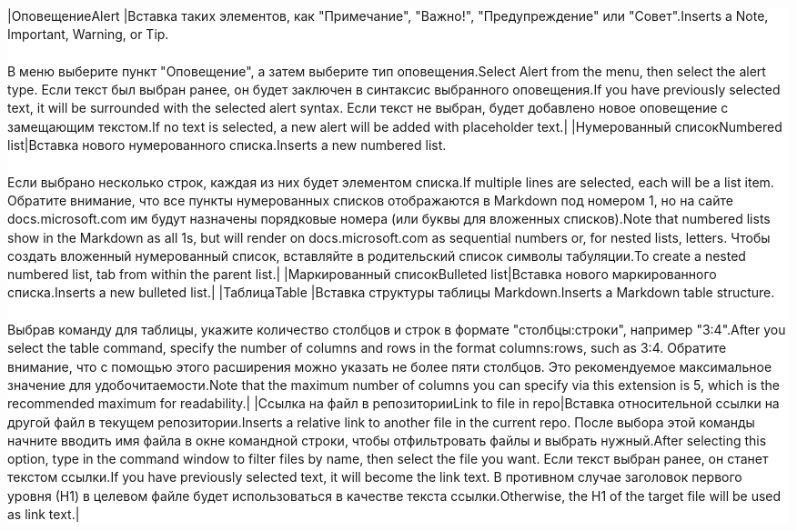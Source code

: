 |<span data-ttu-id="dcdaa-131">Оповещение</span><span class="sxs-lookup"><span data-stu-id="dcdaa-131">Alert</span></span>        |<span data-ttu-id="dcdaa-132">Вставка таких элементов, как "Примечание", "Важно!", "Предупреждение" или "Совет".</span><span class="sxs-lookup"><span data-stu-id="dcdaa-132">Inserts a Note, Important, Warning, or Tip.</span></span><br><br><span data-ttu-id="dcdaa-133">В меню выберите пункт "Оповещение", а затем выберите тип оповещения.</span><span class="sxs-lookup"><span data-stu-id="dcdaa-133">Select Alert from the menu, then select the alert type.</span></span> <span data-ttu-id="dcdaa-134">Если текст был выбран ранее, он будет заключен в синтаксис выбранного оповещения.</span><span class="sxs-lookup"><span data-stu-id="dcdaa-134">If you have previously selected text, it will be surrounded with the selected alert syntax.</span></span> <span data-ttu-id="dcdaa-135">Если текст не выбран, будет добавлено новое оповещение с замещающим текстом.</span><span class="sxs-lookup"><span data-stu-id="dcdaa-135">If no text is selected, a new alert will be added with placeholder text.</span></span>|
|<span data-ttu-id="dcdaa-136">Нумерованный список</span><span class="sxs-lookup"><span data-stu-id="dcdaa-136">Numbered list</span></span>|<span data-ttu-id="dcdaa-137">Вставка нового нумерованного списка.</span><span class="sxs-lookup"><span data-stu-id="dcdaa-137">Inserts a new numbered list.</span></span><br><br> <span data-ttu-id="dcdaa-138">Если выбрано несколько строк, каждая из них будет элементом списка.</span><span class="sxs-lookup"><span data-stu-id="dcdaa-138">If multiple lines are selected, each will be a list item.</span></span> <span data-ttu-id="dcdaa-139">Обратите внимание, что все пункты нумерованных списков отображаются в Markdown под номером 1, но на сайте docs.microsoft.com им будут назначены порядковые номера (или буквы для вложенных списков).</span><span class="sxs-lookup"><span data-stu-id="dcdaa-139">Note that numbered lists show in the Markdown as all 1s, but will render on docs.microsoft.com as sequential numbers or, for nested lists, letters.</span></span> <span data-ttu-id="dcdaa-140">Чтобы создать вложенный нумерованный список, вставляйте в родительский список символы табуляции.</span><span class="sxs-lookup"><span data-stu-id="dcdaa-140">To create a nested numbered list, tab from within the parent list.</span></span>|
|<span data-ttu-id="dcdaa-141">Маркированный список</span><span class="sxs-lookup"><span data-stu-id="dcdaa-141">Bulleted list</span></span>|<span data-ttu-id="dcdaa-142">Вставка нового маркированного списка.</span><span class="sxs-lookup"><span data-stu-id="dcdaa-142">Inserts a new bulleted list.</span></span>|
|<span data-ttu-id="dcdaa-143">Таблица</span><span class="sxs-lookup"><span data-stu-id="dcdaa-143">Table</span></span>        |<span data-ttu-id="dcdaa-144">Вставка структуры таблицы Markdown.</span><span class="sxs-lookup"><span data-stu-id="dcdaa-144">Inserts a Markdown table structure.</span></span><br><br><span data-ttu-id="dcdaa-145">Выбрав команду для таблицы, укажите количество столбцов и строк в формате "столбцы:строки", например "3:4".</span><span class="sxs-lookup"><span data-stu-id="dcdaa-145">After you select the table command, specify the number of columns and rows in the format columns:rows, such as 3:4.</span></span> <span data-ttu-id="dcdaa-146">Обратите внимание, что с помощью этого расширения можно указать не более пяти столбцов. Это рекомендуемое максимальное значение для удобочитаемости.</span><span class="sxs-lookup"><span data-stu-id="dcdaa-146">Note that the maximum number of columns you can specify via this extension is 5, which is the recommended maximum for readability.</span></span>|
|<span data-ttu-id="dcdaa-147">Ссылка на файл в репозитории</span><span class="sxs-lookup"><span data-stu-id="dcdaa-147">Link to file in repo</span></span>|<span data-ttu-id="dcdaa-148">Вставка относительной ссылки на другой файл в текущем репозитории.</span><span class="sxs-lookup"><span data-stu-id="dcdaa-148">Inserts a relative link to another file in the current repo.</span></span> <span data-ttu-id="dcdaa-149">После выбора этой команды начните вводить имя файла в окне командной строки, чтобы отфильтровать файлы и выбрать нужный.</span><span class="sxs-lookup"><span data-stu-id="dcdaa-149">After selecting this option, type in the command window to filter files by name, then select the file you want.</span></span> <span data-ttu-id="dcdaa-150">Если текст выбран ранее, он станет текстом ссылки.</span><span class="sxs-lookup"><span data-stu-id="dcdaa-150">If you have previously selected text, it will become the link text.</span></span> <span data-ttu-id="dcdaa-151">В противном случае заголовок первого уровня (Н1) в целевом файле будет использоваться в качестве текста ссылки.</span><span class="sxs-lookup"><span data-stu-id="dcdaa-151">Otherwise, the H1 of the target file will be used as link text.</span></span>|